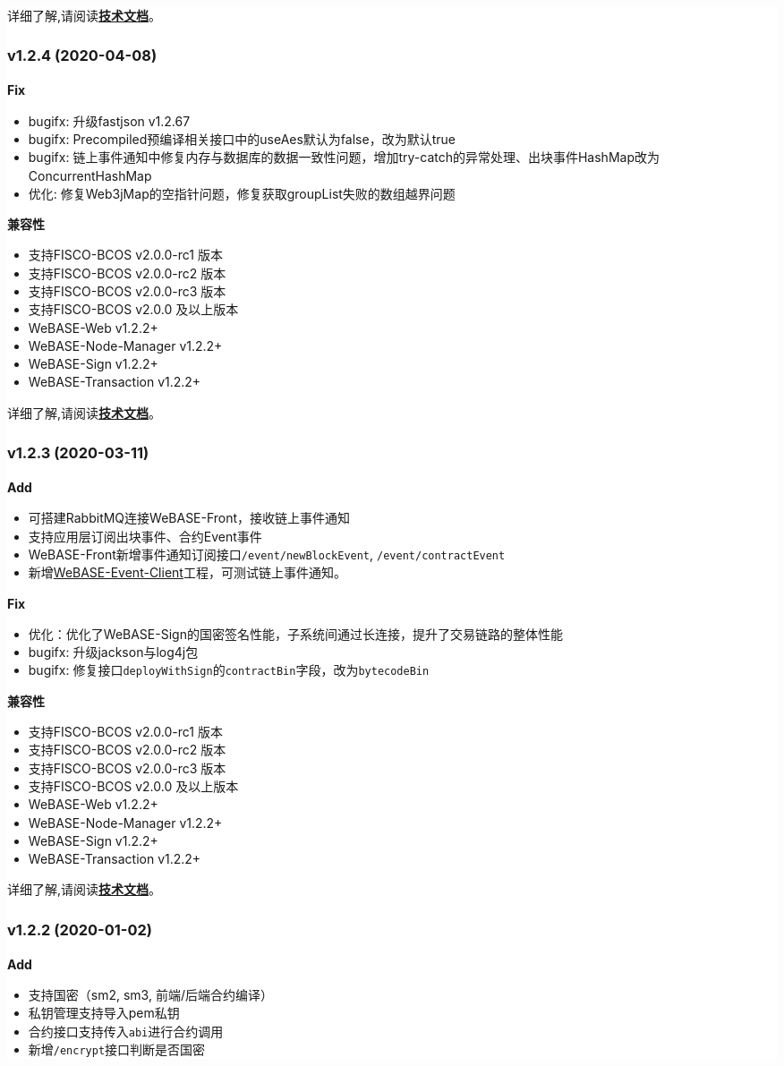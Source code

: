 详细了解,请阅读[**技术文档**](https://webasedoc.readthedocs.io/zh_CN/latest/)。

### v1.2.4 (2020-04-08)

**Fix**
- bugifx: 升级fastjson v1.2.67
- bugifx: Precompiled预编译相关接口中的useAes默认为false，改为默认true
- bugifx: 链上事件通知中修复内存与数据库的数据一致性问题，增加try-catch的异常处理、出块事件HashMap改为ConcurrentHashMap
- 优化: 修复Web3jMap的空指针问题，修复获取groupList失败的数组越界问题

**兼容性**
- 支持FISCO-BCOS v2.0.0-rc1 版本
- 支持FISCO-BCOS v2.0.0-rc2 版本
- 支持FISCO-BCOS v2.0.0-rc3 版本
- 支持FISCO-BCOS v2.0.0 及以上版本
- WeBASE-Web v1.2.2+
- WeBASE-Node-Manager v1.2.2+
- WeBASE-Sign v1.2.2+
- WeBASE-Transaction v1.2.2+

详细了解,请阅读[**技术文档**](https://webasedoc.readthedocs.io/zh_CN/latest/)。

### v1.2.3 (2020-03-11)

**Add**
- 可搭建RabbitMQ连接WeBASE-Front，接收链上事件通知
- 支持应用层订阅出块事件、合约Event事件
- WeBASE-Front新增事件通知订阅接口`/event/newBlockEvent`, `/event/contractEvent`
- 新增[WeBASE-Event-Client](https://github.com/WeBankFinTech/WeBASE-Event-Client)工程，可测试链上事件通知。

**Fix**
- 优化：优化了WeBASE-Sign的国密签名性能，子系统间通过长连接，提升了交易链路的整体性能
- bugifx: 升级jackson与log4j包
- bugifx: 修复接口`deployWithSign`的`contractBin`字段，改为`bytecodeBin`

**兼容性**
- 支持FISCO-BCOS v2.0.0-rc1 版本
- 支持FISCO-BCOS v2.0.0-rc2 版本
- 支持FISCO-BCOS v2.0.0-rc3 版本
- 支持FISCO-BCOS v2.0.0 及以上版本
- WeBASE-Web v1.2.2+
- WeBASE-Node-Manager v1.2.2+
- WeBASE-Sign v1.2.2+
- WeBASE-Transaction v1.2.2+

详细了解,请阅读[**技术文档**](https://webasedoc.readthedocs.io/zh_CN/latest/)。


### v1.2.2 (2020-01-02)

**Add**
- 支持国密（sm2, sm3, 前端/后端合约编译）
- 私钥管理支持导入pem私钥
- 合约接口支持传入`abi`进行合约调用
- 新增`/encrypt`接口判断是否国密
